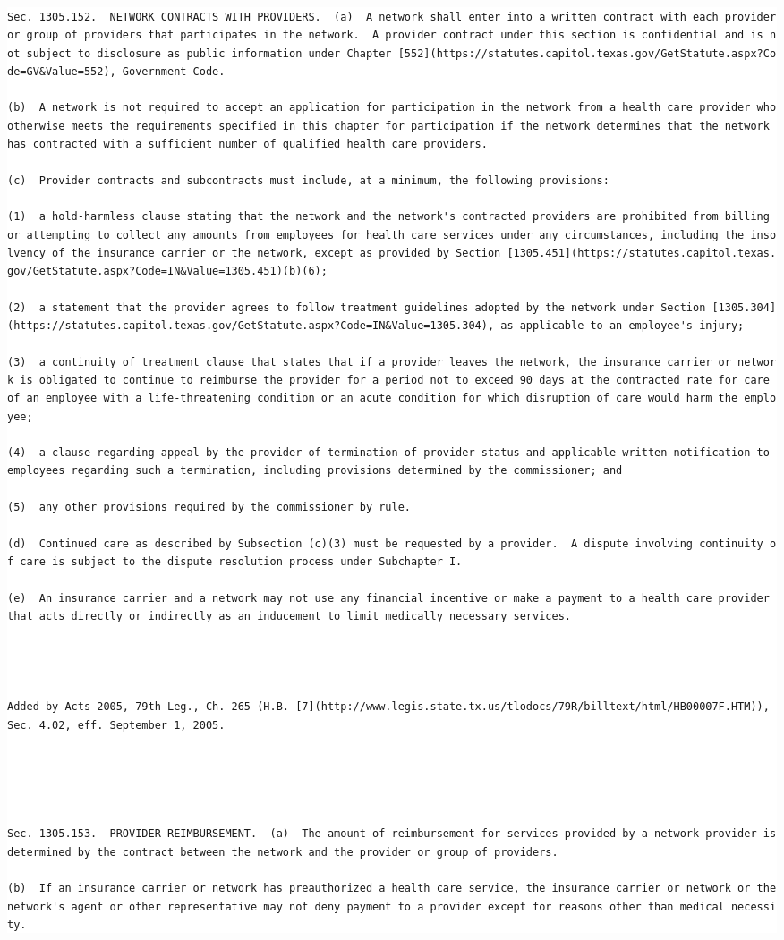     
    
    
    
    Sec. 1305.152.  NETWORK CONTRACTS WITH PROVIDERS.  (a)  A network shall enter into a written contract with each provider or group of providers that participates in the network.  A provider contract under this section is confidential and is not subject to disclosure as public information under Chapter [552](https://statutes.capitol.texas.gov/GetStatute.aspx?Code=GV&Value=552), Government Code.
    
    (b)  A network is not required to accept an application for participation in the network from a health care provider who otherwise meets the requirements specified in this chapter for participation if the network determines that the network has contracted with a sufficient number of qualified health care providers.
    
    (c)  Provider contracts and subcontracts must include, at a minimum, the following provisions:
    
    (1)  a hold-harmless clause stating that the network and the network's contracted providers are prohibited from billing or attempting to collect any amounts from employees for health care services under any circumstances, including the insolvency of the insurance carrier or the network, except as provided by Section [1305.451](https://statutes.capitol.texas.gov/GetStatute.aspx?Code=IN&Value=1305.451)(b)(6);
    
    (2)  a statement that the provider agrees to follow treatment guidelines adopted by the network under Section [1305.304](https://statutes.capitol.texas.gov/GetStatute.aspx?Code=IN&Value=1305.304), as applicable to an employee's injury;
    
    (3)  a continuity of treatment clause that states that if a provider leaves the network, the insurance carrier or network is obligated to continue to reimburse the provider for a period not to exceed 90 days at the contracted rate for care of an employee with a life-threatening condition or an acute condition for which disruption of care would harm the employee;
    
    (4)  a clause regarding appeal by the provider of termination of provider status and applicable written notification to employees regarding such a termination, including provisions determined by the commissioner; and
    
    (5)  any other provisions required by the commissioner by rule.
    
    (d)  Continued care as described by Subsection (c)(3) must be requested by a provider.  A dispute involving continuity of care is subject to the dispute resolution process under Subchapter I.
    
    (e)  An insurance carrier and a network may not use any financial incentive or make a payment to a health care provider that acts directly or indirectly as an inducement to limit medically necessary services.
    
    
    
    
    Added by Acts 2005, 79th Leg., Ch. 265 (H.B. [7](http://www.legis.state.tx.us/tlodocs/79R/billtext/html/HB00007F.HTM)), Sec. 4.02, eff. September 1, 2005.
    
    
    
    
    
    Sec. 1305.153.  PROVIDER REIMBURSEMENT.  (a)  The amount of reimbursement for services provided by a network provider is determined by the contract between the network and the provider or group of providers.
    
    (b)  If an insurance carrier or network has preauthorized a health care service, the insurance carrier or network or the network's agent or other representative may not deny payment to a provider except for reasons other than medical necessity.
    